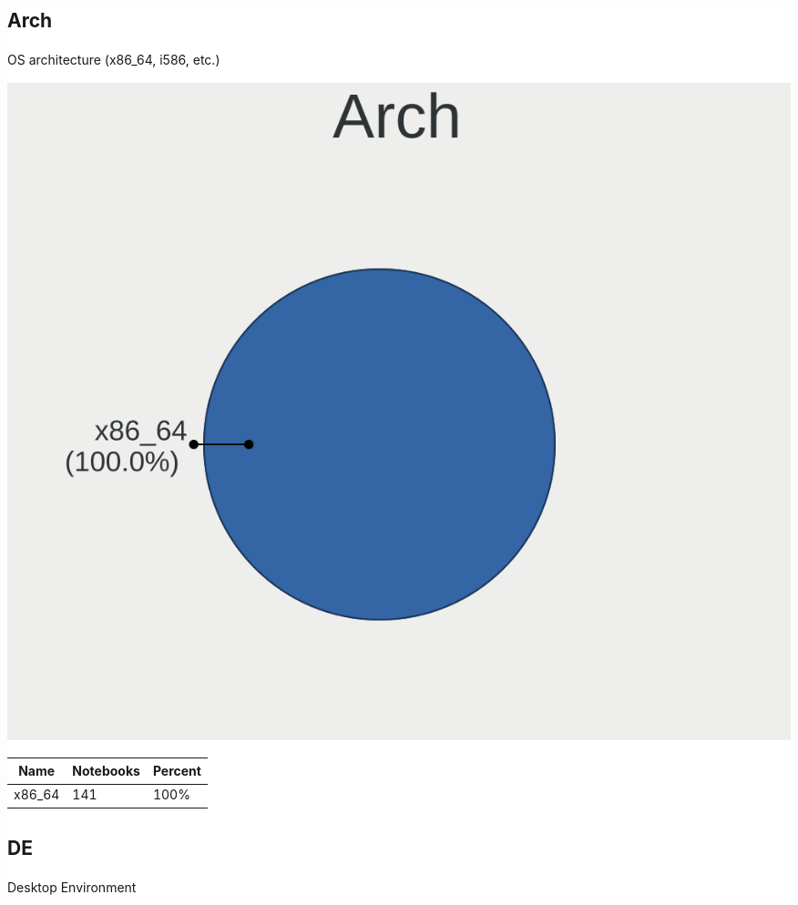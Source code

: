 Arch
----

OS architecture (x86_64, i586, etc.)

![Arch](./images/pie_chart/os_arch.svg)


| Name   | Notebooks | Percent |
|--------|-----------|---------|
| x86_64 | 141       | 100%    |

DE
--

Desktop Environment
